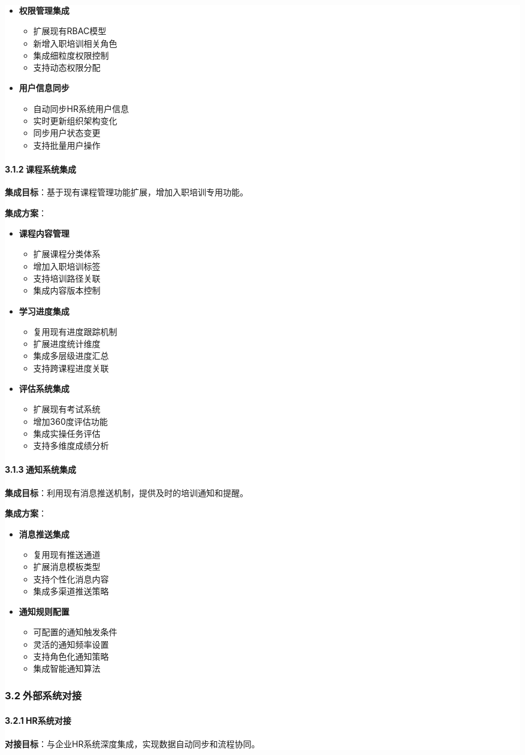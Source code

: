 - **权限管理集成**
  - 扩展现有RBAC模型
  - 新增入职培训相关角色
  - 集成细粒度权限控制
  - 支持动态权限分配

- **用户信息同步**
  - 自动同步HR系统用户信息
  - 实时更新组织架构变化
  - 同步用户状态变更
  - 支持批量用户操作

#### 3.1.2 课程系统集成
**集成目标**：基于现有课程管理功能扩展，增加入职培训专用功能。

**集成方案**：
- **课程内容管理**
  - 扩展课程分类体系
  - 增加入职培训标签
  - 支持培训路径关联
  - 集成内容版本控制

- **学习进度集成**
  - 复用现有进度跟踪机制
  - 扩展进度统计维度
  - 集成多层级进度汇总
  - 支持跨课程进度关联

- **评估系统集成**
  - 扩展现有考试系统
  - 增加360度评估功能
  - 集成实操任务评估
  - 支持多维度成绩分析

#### 3.1.3 通知系统集成
**集成目标**：利用现有消息推送机制，提供及时的培训通知和提醒。

**集成方案**：
- **消息推送集成**
  - 复用现有推送通道
  - 扩展消息模板类型
  - 支持个性化消息内容
  - 集成多渠道推送策略

- **通知规则配置**
  - 可配置的通知触发条件
  - 灵活的通知频率设置
  - 支持角色化通知策略
  - 集成智能通知算法

### 3.2 外部系统对接

#### 3.2.1 HR系统对接
**对接目标**：与企业HR系统深度集成，实现数据自动同步和流程协同。

